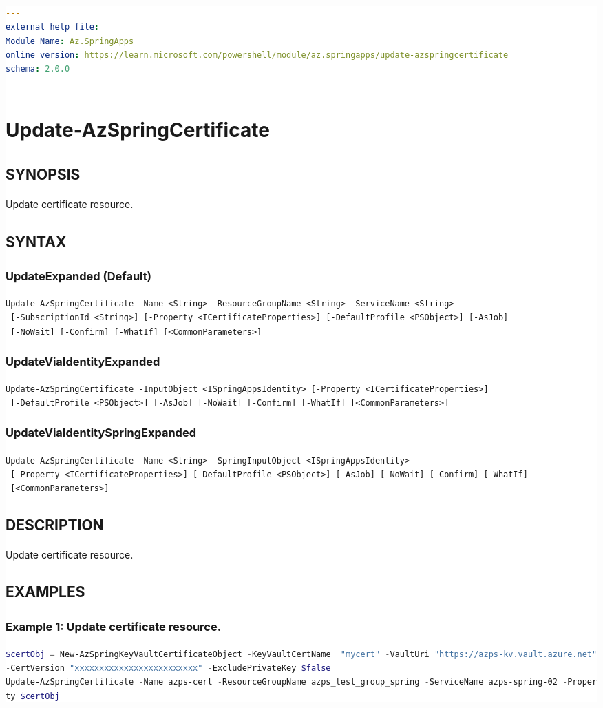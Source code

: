 ```yaml
---
external help file:
Module Name: Az.SpringApps
online version: https://learn.microsoft.com/powershell/module/az.springapps/update-azspringcertificate
schema: 2.0.0
---
```


# Update-AzSpringCertificate

## SYNOPSIS
Update certificate resource.

## SYNTAX

### UpdateExpanded (Default)
```
Update-AzSpringCertificate -Name <String> -ResourceGroupName <String> -ServiceName <String>
 [-SubscriptionId <String>] [-Property <ICertificateProperties>] [-DefaultProfile <PSObject>] [-AsJob]
 [-NoWait] [-Confirm] [-WhatIf] [<CommonParameters>]
```

### UpdateViaIdentityExpanded
```
Update-AzSpringCertificate -InputObject <ISpringAppsIdentity> [-Property <ICertificateProperties>]
 [-DefaultProfile <PSObject>] [-AsJob] [-NoWait] [-Confirm] [-WhatIf] [<CommonParameters>]
```

### UpdateViaIdentitySpringExpanded
```
Update-AzSpringCertificate -Name <String> -SpringInputObject <ISpringAppsIdentity>
 [-Property <ICertificateProperties>] [-DefaultProfile <PSObject>] [-AsJob] [-NoWait] [-Confirm] [-WhatIf]
 [<CommonParameters>]
```

## DESCRIPTION
Update certificate resource.

## EXAMPLES

### Example 1: Update certificate resource.
```powershell
$certObj = New-AzSpringKeyVaultCertificateObject -KeyVaultCertName  "mycert" -VaultUri "https://azps-kv.vault.azure.net" -CertVersion "xxxxxxxxxxxxxxxxxxxxxxxxx" -ExcludePrivateKey $false
Update-AzSpringCertificate -Name azps-cert -ResourceGroupName azps_test_group_spring -ServiceName azps-spring-02 -Property $certObj
```
